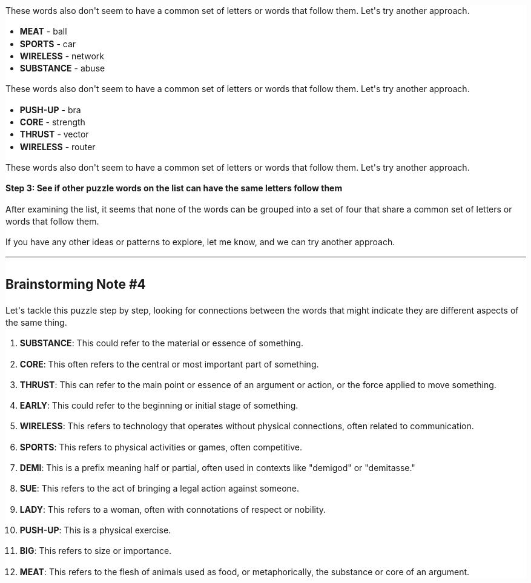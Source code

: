These words also don't seem to have a common set of letters or words that follow them. Let's try another approach.

- **MEAT** - ball
- **SPORTS** - car
- **WIRELESS** - network
- **SUBSTANCE** - abuse

These words also don't seem to have a common set of letters or words that follow them. Let's try another approach.

- **PUSH-UP** - bra
- **CORE** - strength
- **THRUST** - vector
- **WIRELESS** - router

These words also don't seem to have a common set of letters or words that follow them. Let's try another approach.

**Step 3: See if other puzzle words on the list can have the same letters follow them**

After examining the list, it seems that none of the words can be grouped into a set of four that share a common set of letters or words that follow them. 

If you have any other ideas or patterns to explore, let me know, and we can try another approach.
 *** 

 ## Brainstorming Note #4 
 
Let's tackle this puzzle step by step, looking for connections between the words that might indicate they are different aspects of the same thing.

1. **SUBSTANCE**: This could refer to the material or essence of something.

2. **CORE**: This often refers to the central or most important part of something.

3. **THRUST**: This can refer to the main point or essence of an argument or action, or the force applied to move something.

4. **EARLY**: This could refer to the beginning or initial stage of something.

5. **WIRELESS**: This refers to technology that operates without physical connections, often related to communication.

6. **SPORTS**: This refers to physical activities or games, often competitive.

7. **DEMI**: This is a prefix meaning half or partial, often used in contexts like "demigod" or "demitasse."

8. **SUE**: This refers to the act of bringing a legal action against someone.

9. **LADY**: This refers to a woman, often with connotations of respect or nobility.

10. **PUSH-UP**: This is a physical exercise.

11. **BIG**: This refers to size or importance.

12. **MEAT**: This refers to the flesh of animals used as food, or metaphorically, the substance or core of an argument.
